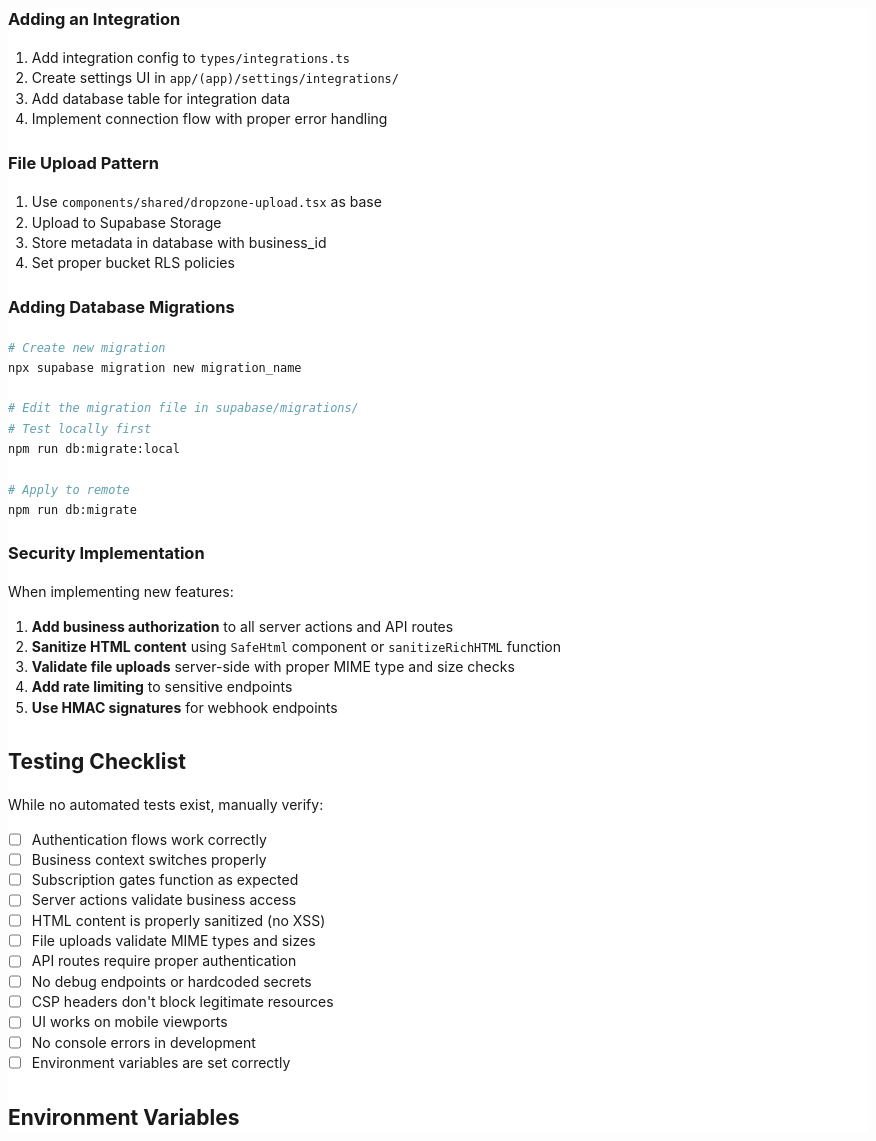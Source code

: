 ### Adding an Integration
1. Add integration config to `types/integrations.ts`
2. Create settings UI in `app/(app)/settings/integrations/`
3. Add database table for integration data
4. Implement connection flow with proper error handling

### File Upload Pattern
1. Use `components/shared/dropzone-upload.tsx` as base
2. Upload to Supabase Storage
3. Store metadata in database with business_id
4. Set proper bucket RLS policies

### Adding Database Migrations
```bash
# Create new migration
npx supabase migration new migration_name

# Edit the migration file in supabase/migrations/
# Test locally first
npm run db:migrate:local

# Apply to remote
npm run db:migrate
```

### Security Implementation
When implementing new features:
1. **Add business authorization** to all server actions and API routes
2. **Sanitize HTML content** using `SafeHtml` component or `sanitizeRichHTML` function
3. **Validate file uploads** server-side with proper MIME type and size checks
4. **Add rate limiting** to sensitive endpoints
5. **Use HMAC signatures** for webhook endpoints

## Testing Checklist

While no automated tests exist, manually verify:
- [ ] Authentication flows work correctly
- [ ] Business context switches properly
- [ ] Subscription gates function as expected
- [ ] Server actions validate business access
- [ ] HTML content is properly sanitized (no XSS)
- [ ] File uploads validate MIME types and sizes
- [ ] API routes require proper authentication
- [ ] No debug endpoints or hardcoded secrets
- [ ] CSP headers don't block legitimate resources
- [ ] UI works on mobile viewports
- [ ] No console errors in development
- [ ] Environment variables are set correctly

## Environment Variables
